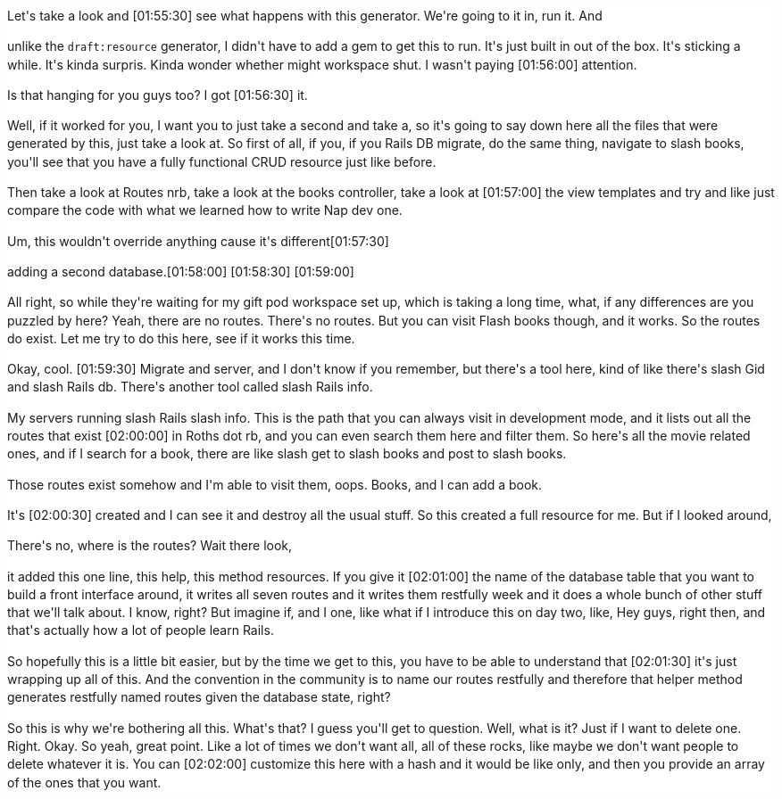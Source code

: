 Let's take a look and [01:55:30] see what happens with this generator. We're going to it in, run it. And

unlike the `draft:resource` generator, I didn't have to add a gem to get this to run. It's just built in out of the box. It's sticking a while. It's kinda surpris. Kinda wonder whether might workspace shut. I wasn't paying [01:56:00] attention.

Is that hanging for you guys too? I got [01:56:30] it.

Well, if it worked for you, I want you to just take a second and take a, so it's going to say down here all the files that were generated by this, just take a look at. So first of all, if you, if you Rails DB migrate, do the same thing, navigate to slash books, you'll see that you have a fully functional CRUD resource just like before.

Then take a look at Routes nrb, take a look at the books controller, take a look at [01:57:00] the view templates and try and like just compare the code with what we learned how to write Nap dev one.

Um, this wouldn't override anything cause it's different[01:57:30] 

adding a second database.[01:58:00] [01:58:30] [01:59:00] 

All right, so while they're waiting for my gift pod workspace set up, which is taking a long time, what, if any differences are you puzzled by here? Yeah, there are no routes. There's no routes. But you can visit Flash books though, and it works. So the routes do exist. Let me try to do this here, see if it works this time.

Okay, cool. [01:59:30] Migrate and server, and I don't know if you remember, but there's a tool here, kind of like there's slash Gid and slash Rails db. There's another tool called slash Rails info.

My servers running slash Rails slash info. This is the path that you can always visit in development mode, and it lists out all the routes that exist [02:00:00] in Roths dot rb, and you can even search them here and filter them. So here's all the movie related ones, and if I search for a book, there are like slash get to slash books and post to slash books.

Those routes exist somehow and I'm able to visit them, oops. Books, and I can add a book.

It's [02:00:30] created and I can see it and destroy all the usual stuff. So this created a full resource for me. But if I looked around,

There's no, where is the routes? Wait there look,

it added this one line, this help, this method resources. If you give it [02:01:00] the name of the database table that you want to build a front interface around, it writes all seven routes and it writes them restfully week and it does a whole bunch of other stuff that we'll talk about. I know, right? But imagine if, and I one, like what if I introduce this on day two, like, Hey guys, right then, and that's actually how a lot of people learn Rails.

So hopefully this is a little bit easier, but by the time we get to this, you have to be able to understand that [02:01:30] it's just wrapping up all of this. And the convention in the community is to name our routes restfully and therefore that helper method generates restfully named routes given the database state, right?

So this is why we're bothering all this. What's that? I guess you'll get to question. Well, what is it? Just if I want to delete one. Right. Okay. So yeah, great point. Like a lot of times we don't want all, all of these rocks, like maybe we don't want people to delete whatever it is. You can [02:02:00] customize this here with a hash and it would be like only, and then you provide an array of the ones that you want.
